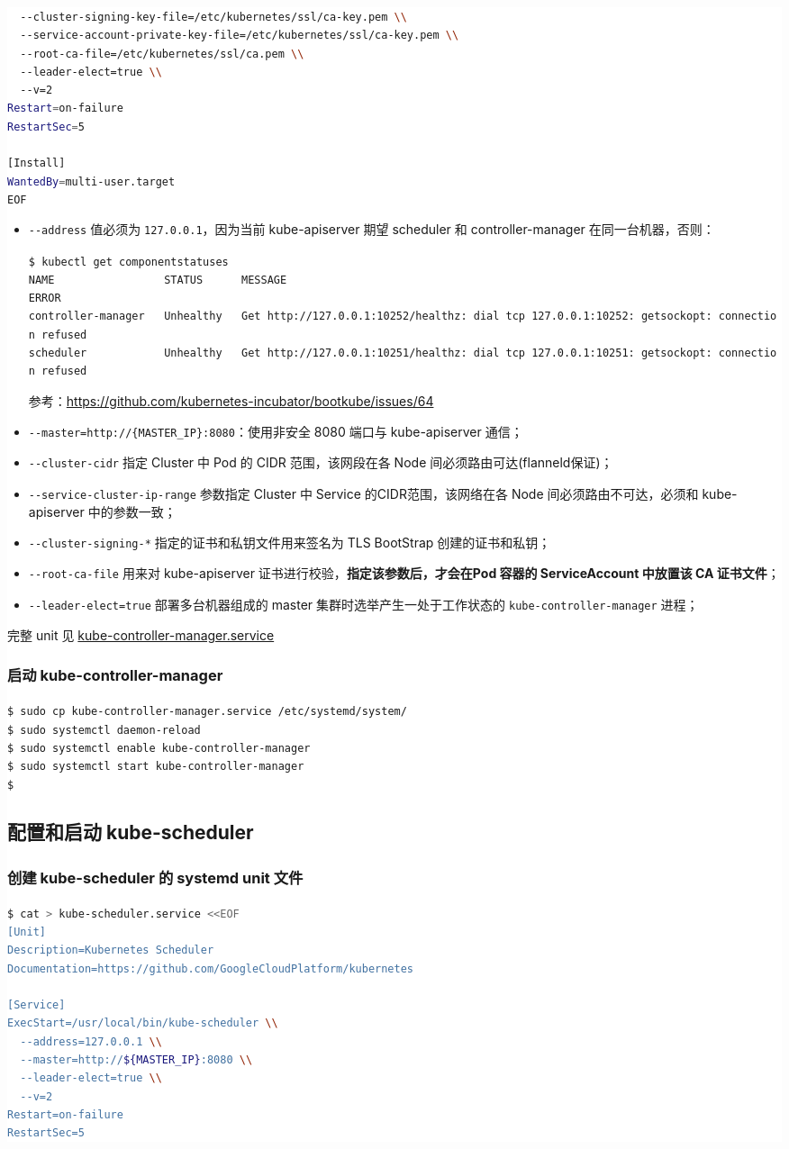 ``` bash
  --cluster-signing-key-file=/etc/kubernetes/ssl/ca-key.pem \\
  --service-account-private-key-file=/etc/kubernetes/ssl/ca-key.pem \\
  --root-ca-file=/etc/kubernetes/ssl/ca.pem \\
  --leader-elect=true \\
  --v=2
Restart=on-failure
RestartSec=5

[Install]
WantedBy=multi-user.target
EOF
```

+ `--address` 值必须为 `127.0.0.1`，因为当前 kube-apiserver 期望 scheduler 和 controller-manager 在同一台机器，否则：

    ``` bash
    $ kubectl get componentstatuses
    NAME                 STATUS      MESSAGE                                                                                        ERROR
    controller-manager   Unhealthy   Get http://127.0.0.1:10252/healthz: dial tcp 127.0.0.1:10252: getsockopt: connection refused
    scheduler            Unhealthy   Get http://127.0.0.1:10251/healthz: dial tcp 127.0.0.1:10251: getsockopt: connection refused
    ```

    参考：https://github.com/kubernetes-incubator/bootkube/issues/64

+ `--master=http://{MASTER_IP}:8080`：使用非安全 8080 端口与 kube-apiserver 通信；
+ `--cluster-cidr` 指定 Cluster 中 Pod 的 CIDR 范围，该网段在各 Node 间必须路由可达(flanneld保证)；
+ `--service-cluster-ip-range` 参数指定 Cluster 中 Service 的CIDR范围，该网络在各 Node 间必须路由不可达，必须和 kube-apiserver 中的参数一致；
+ `--cluster-signing-*` 指定的证书和私钥文件用来签名为 TLS BootStrap 创建的证书和私钥；
+ `--root-ca-file` 用来对 kube-apiserver 证书进行校验，**指定该参数后，才会在Pod 容器的 ServiceAccount 中放置该 CA 证书文件**；
+ `--leader-elect=true` 部署多台机器组成的 master 集群时选举产生一处于工作状态的 `kube-controller-manager` 进程；

完整 unit 见 [kube-controller-manager.service](https://github.com/iyacontrol/follow-me-install-kubernetes-cluster/blob/master/systemd/kube-controller-manager.service)

### 启动 kube-controller-manager

``` bash
$ sudo cp kube-controller-manager.service /etc/systemd/system/
$ sudo systemctl daemon-reload
$ sudo systemctl enable kube-controller-manager
$ sudo systemctl start kube-controller-manager
$
```

## 配置和启动 kube-scheduler

### 创建 kube-scheduler 的 systemd unit 文件

``` bash
$ cat > kube-scheduler.service <<EOF
[Unit]
Description=Kubernetes Scheduler
Documentation=https://github.com/GoogleCloudPlatform/kubernetes

[Service]
ExecStart=/usr/local/bin/kube-scheduler \\
  --address=127.0.0.1 \\
  --master=http://${MASTER_IP}:8080 \\
  --leader-elect=true \\
  --v=2
Restart=on-failure
RestartSec=5
```